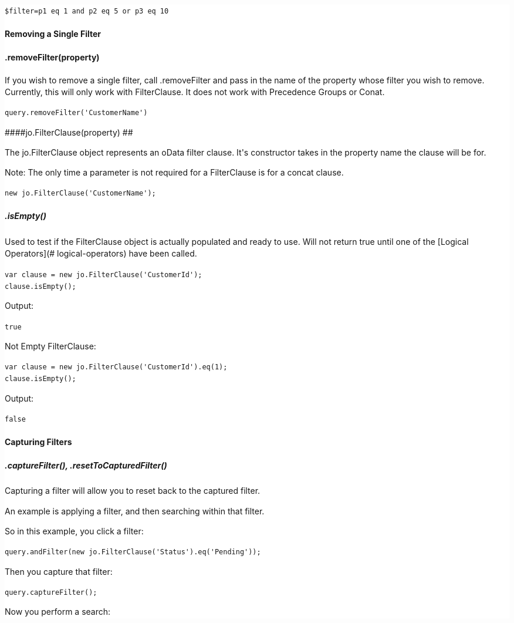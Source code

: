 	$filter=p1 eq 1 and p2 eq 5 or p3 eq 10

#### Removing a Single Filter

#### .removeFilter(property)

If you wish to remove a single filter, call .removeFilter and pass in the name of the property whose filter you wish to remove. Currently, this will only work with FilterClause. It does not work with Precedence Groups 
or Conat.

	query.removeFilter('CustomerName')

####<a id="filter-clause"></a>jo.FilterClause(property) ##

The jo.FilterClause object represents an oData filter clause. It's constructor takes in the property name the clause will be for.

 Note: The only time a parameter is not required for a FilterClause is for a concat clause.

	new jo.FilterClause('CustomerName');

##### .isEmpty()

Used to test if the FilterClause object is actually populated and ready to use. Will not return true until one of the [Logical Operators](# logical-operators) have been called.

	var clause = new jo.FilterClause('CustomerId');
	clause.isEmpty();

Output:

	true

Not Empty FilterClause:

	var clause = new jo.FilterClause('CustomerId').eq(1);
	clause.isEmpty();

Output:

	false


#### Capturing Filters

##### .captureFilter(), .resetToCapturedFilter()

Capturing a filter will allow you to reset back to the captured filter.

An example is applying a filter, and then searching within that filter.

So in this example, you click a filter:

	query.andFilter(new jo.FilterClause('Status').eq('Pending'));

Then you capture that filter:

	query.captureFilter();

Now you perform a search:
